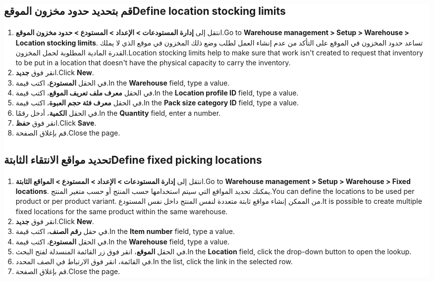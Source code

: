 ## <a name="define-location-stocking-limits"></a><span data-ttu-id="a3d14-254">قم بتحديد حدود مخزون الموقع</span><span class="sxs-lookup"><span data-stu-id="a3d14-254">Define location stocking limits</span></span>
1. <span data-ttu-id="a3d14-255">انتقل إلى **إدارة المستودعات‬ > الإعداد > المستودع > حدود مخزون الموقع**.‬</span><span class="sxs-lookup"><span data-stu-id="a3d14-255">Go to **Warehouse management > Setup > Warehouse > Location stocking limits**.</span></span> <span data-ttu-id="a3d14-256">تساعد حدود المخزون في الموقع على التأكد من عدم إنشاء العمل لطلب وضع ذلك المخزون في موقع الذي لا يملك القدرة المادية المطلوبة لحمل المخزون.</span><span class="sxs-lookup"><span data-stu-id="a3d14-256">Location stocking limits help to make sure that work isn't created to request that inventory to be put in a location that doesn't have the physical capacity to carry the inventory.</span></span>  
2. <span data-ttu-id="a3d14-257">انقر فوق **جديد**.</span><span class="sxs-lookup"><span data-stu-id="a3d14-257">Click **New**.</span></span>
3. <span data-ttu-id="a3d14-258">في الحقل **المستودع**، اكتب قيمة.</span><span class="sxs-lookup"><span data-stu-id="a3d14-258">In the **Warehouse** field, type a value.</span></span>
4. <span data-ttu-id="a3d14-259">في الحقل **معرف ملف تعريف الموقع**، اكتب قيمة.</span><span class="sxs-lookup"><span data-stu-id="a3d14-259">In the **Location profile ID** field, type a value.</span></span>
5. <span data-ttu-id="a3d14-260">في الحقل **معرف فئة حجم العبوة**، اكتب قيمة.</span><span class="sxs-lookup"><span data-stu-id="a3d14-260">In the **Pack size category ID** field, type a value.</span></span>
6. <span data-ttu-id="a3d14-261">في الحقل **الكمية**، أدخل رقمًا.</span><span class="sxs-lookup"><span data-stu-id="a3d14-261">In the **Quantity** field, enter a number.</span></span>
7. <span data-ttu-id="a3d14-262">انقر فوق **حفظ**.</span><span class="sxs-lookup"><span data-stu-id="a3d14-262">Click **Save**.</span></span>
8. <span data-ttu-id="a3d14-263">قم بإغلاق الصفحة.</span><span class="sxs-lookup"><span data-stu-id="a3d14-263">Close the page.</span></span>

## <a name="define-fixed-picking-locations"></a><span data-ttu-id="a3d14-264">تحديد مواقع الانتقاء الثابتة</span><span class="sxs-lookup"><span data-stu-id="a3d14-264">Define fixed picking locations</span></span>
1. <span data-ttu-id="a3d14-265">انتقل إلى **إدارة المستودعات > الإعداد > المستودع > المواقع الثابتة**.</span><span class="sxs-lookup"><span data-stu-id="a3d14-265">Go to **Warehouse management > Setup > Warehouse > Fixed locations**.</span></span> <span data-ttu-id="a3d14-266">يمكنك تحديد المواقع التي سيتم استخدامها حسب المنتج أو حسب متغير المنتج.</span><span class="sxs-lookup"><span data-stu-id="a3d14-266">You can define the locations to be used per product or per product variant.</span></span> <span data-ttu-id="a3d14-267">من الممكن إنشاء مواقع ثابتة متعددة لنفس المنتج داخل نفس المستودع.</span><span class="sxs-lookup"><span data-stu-id="a3d14-267">It is possible to create multiple fixed locations for the same product within the same warehouse.</span></span>     
2. <span data-ttu-id="a3d14-268">انقر فوق **جديد**.</span><span class="sxs-lookup"><span data-stu-id="a3d14-268">Click **New**.</span></span>
3. <span data-ttu-id="a3d14-269">في حقل **رقم الصنف**، اكتب قيمة.</span><span class="sxs-lookup"><span data-stu-id="a3d14-269">In the **Item number** field, type a value.</span></span>
4. <span data-ttu-id="a3d14-270">في الحقل **المستودع**، اكتب قيمة.</span><span class="sxs-lookup"><span data-stu-id="a3d14-270">In the **Warehouse** field, type a value.</span></span>
5. <span data-ttu-id="a3d14-271">في الحقل **الموقع**، انقر فوق زر القائمة المنسدلة لفتح البحث.</span><span class="sxs-lookup"><span data-stu-id="a3d14-271">In the **Location** field, click the drop-down button to open the lookup.</span></span>
6. <span data-ttu-id="a3d14-272">في القائمة، انقر فوق الارتباط في الصف المحدد.</span><span class="sxs-lookup"><span data-stu-id="a3d14-272">In the list, click the link in the selected row.</span></span>
7. <span data-ttu-id="a3d14-273">قم بإغلاق الصفحة.</span><span class="sxs-lookup"><span data-stu-id="a3d14-273">Close the page.</span></span>


